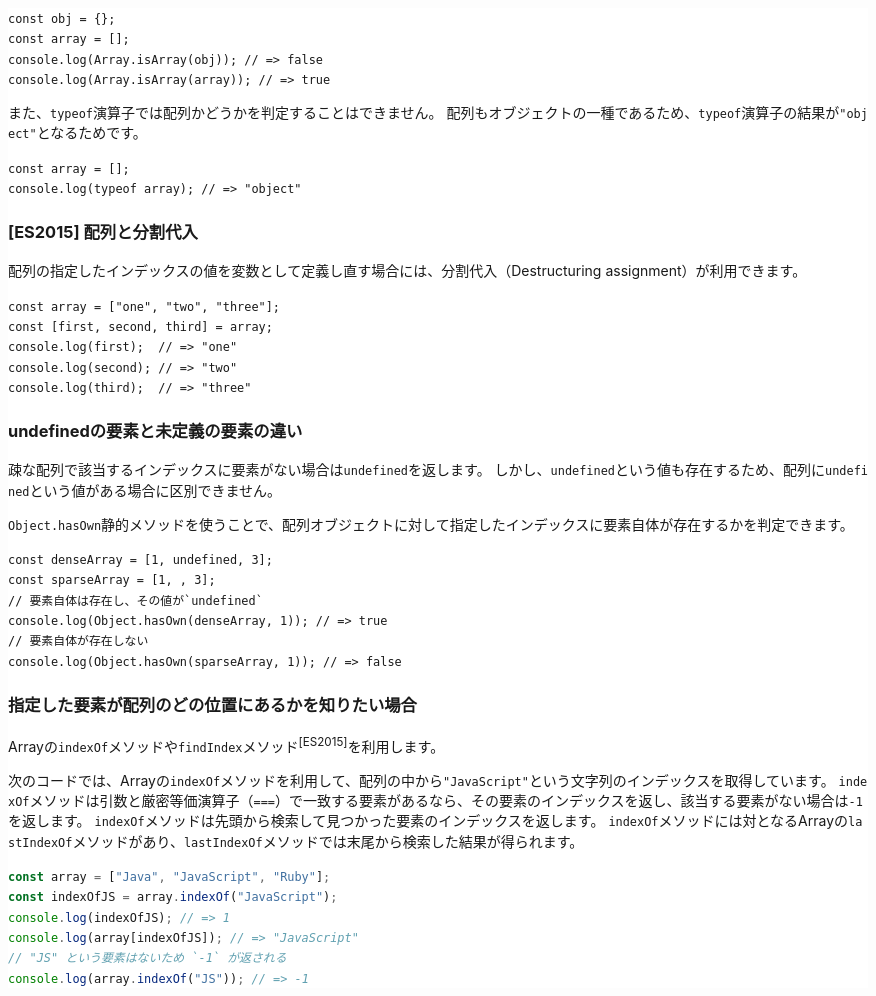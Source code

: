 ```
const obj = {};
const array = [];
console.log(Array.isArray(obj)); // => false
console.log(Array.isArray(array)); // => true
```

また、`typeof`演算子では配列かどうかを判定することはできません。 配列もオブジェクトの一種であるため、`typeof`演算子の結果が`"object"`となるためです。

```
const array = [];
console.log(typeof array); // => "object"
```

### \[ES2015\] 配列と分割代入

配列の指定したインデックスの値を変数として定義し直す場合には、分割代入（Destructuring assignment）が利用できます。

```
const array = ["one", "two", "three"];
const [first, second, third] = array;
console.log(first);  // => "one"
console.log(second); // => "two"
console.log(third);  // => "three"
```

### undefinedの要素と未定義の要素の違い

疎な配列で該当するインデックスに要素がない場合は`undefined`を返します。 しかし、`undefined`という値も存在するため、配列に`undefined`という値がある場合に区別できません。

`Object.hasOwn`静的メソッドを使うことで、配列オブジェクトに対して指定したインデックスに要素自体が存在するかを判定できます。

```
const denseArray = [1, undefined, 3];
const sparseArray = [1, , 3];
// 要素自体は存在し、その値が`undefined`
console.log(Object.hasOwn(denseArray, 1)); // => true
// 要素自体が存在しない
console.log(Object.hasOwn(sparseArray, 1)); // => false
```

### 指定した要素が配列のどの位置にあるかを知りたい場合
Arrayの`indexOf`メソッドや`findIndex`メソッド<sup>[ES2015]</sup>を利用します。

次のコードでは、Arrayの`indexOf`メソッドを利用して、配列の中から`"JavaScript"`という文字列のインデックスを取得しています。 `indexOf`メソッドは引数と厳密等価演算子（`===`）で一致する要素があるなら、その要素のインデックスを返し、該当する要素がない場合は`-1`を返します。 `indexOf`メソッドは先頭から検索して見つかった要素のインデックスを返します。 `indexOf`メソッドには対となるArrayの`lastIndexOf`メソッドがあり、`lastIndexOf`メソッドでは末尾から検索した結果が得られます。

```js
const array = ["Java", "JavaScript", "Ruby"];
const indexOfJS = array.indexOf("JavaScript");
console.log(indexOfJS); // => 1
console.log(array[indexOfJS]); // => "JavaScript"
// "JS" という要素はないため `-1` が返される
console.log(array.indexOf("JS")); // => -1
```

